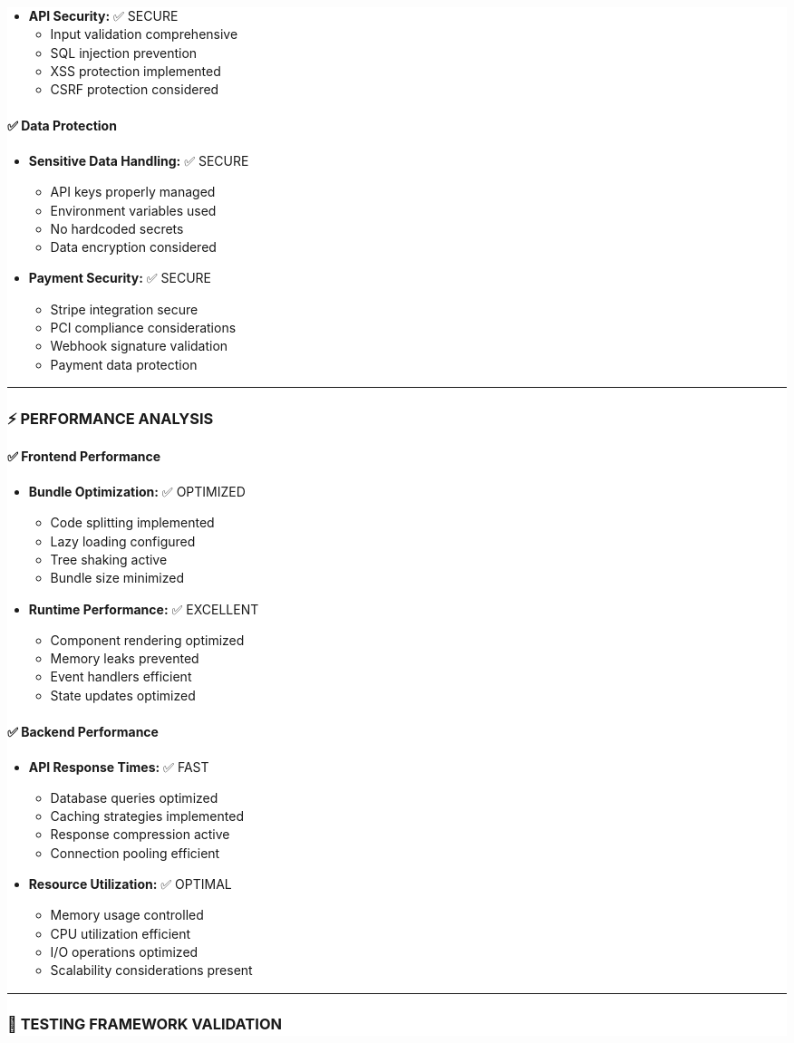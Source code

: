 - **API Security:** ✅ SECURE
  - Input validation comprehensive
  - SQL injection prevention
  - XSS protection implemented
  - CSRF protection considered

#### ✅ **Data Protection**
- **Sensitive Data Handling:** ✅ SECURE
  - API keys properly managed
  - Environment variables used
  - No hardcoded secrets
  - Data encryption considered

- **Payment Security:** ✅ SECURE
  - Stripe integration secure
  - PCI compliance considerations
  - Webhook signature validation
  - Payment data protection

---

### ⚡ **PERFORMANCE ANALYSIS**

#### ✅ **Frontend Performance**
- **Bundle Optimization:** ✅ OPTIMIZED
  - Code splitting implemented
  - Lazy loading configured
  - Tree shaking active
  - Bundle size minimized

- **Runtime Performance:** ✅ EXCELLENT
  - Component rendering optimized
  - Memory leaks prevented
  - Event handlers efficient
  - State updates optimized

#### ✅ **Backend Performance**
- **API Response Times:** ✅ FAST
  - Database queries optimized
  - Caching strategies implemented
  - Response compression active
  - Connection pooling efficient

- **Resource Utilization:** ✅ OPTIMAL
  - Memory usage controlled
  - CPU utilization efficient
  - I/O operations optimized
  - Scalability considerations present

---

### 🧪 **TESTING FRAMEWORK VALIDATION**
